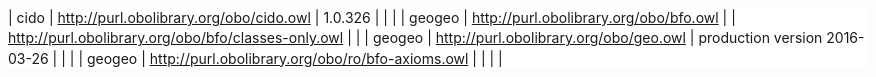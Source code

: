 | cido            | http://purl.obolibrary.org/obo/cido.owl                                                    | 1.0.326                                                                                                                                                                                                                                                                                                                                                                                                                                                                                                                                                                                                                                                                                                                                                                                                                                                                                                                                                                                                                      |                                                                                             |                  |
| geogeo          | http://purl.obolibrary.org/obo/bfo.owl                                                     |                                                                                                                                                                                                                                                                                                                                                                                                                                                                                                                                                                                                                                                                                                                                                                                                                                                                                                                                                                                                                              | http://purl.obolibrary.org/obo/bfo/classes-only.owl                                         |                  |
| geogeo          | http://purl.obolibrary.org/obo/geo.owl                                                     | production version 2016-03-26                                                                                                                                                                                                                                                                                                                                                                                                                                                                                                                                                                                                                                                                                                                                                                                                                                                                                                                                                                                                |                                                                                             |                  |
| geogeo          | http://purl.obolibrary.org/obo/ro/bfo-axioms.owl                                           |                                                                                                                                                                                                                                                                                                                                                                                                                                                                                                                                                                                                                                                                                                                                                                                                                                                                                                                                                                                                                              |                                                                                             |                  |